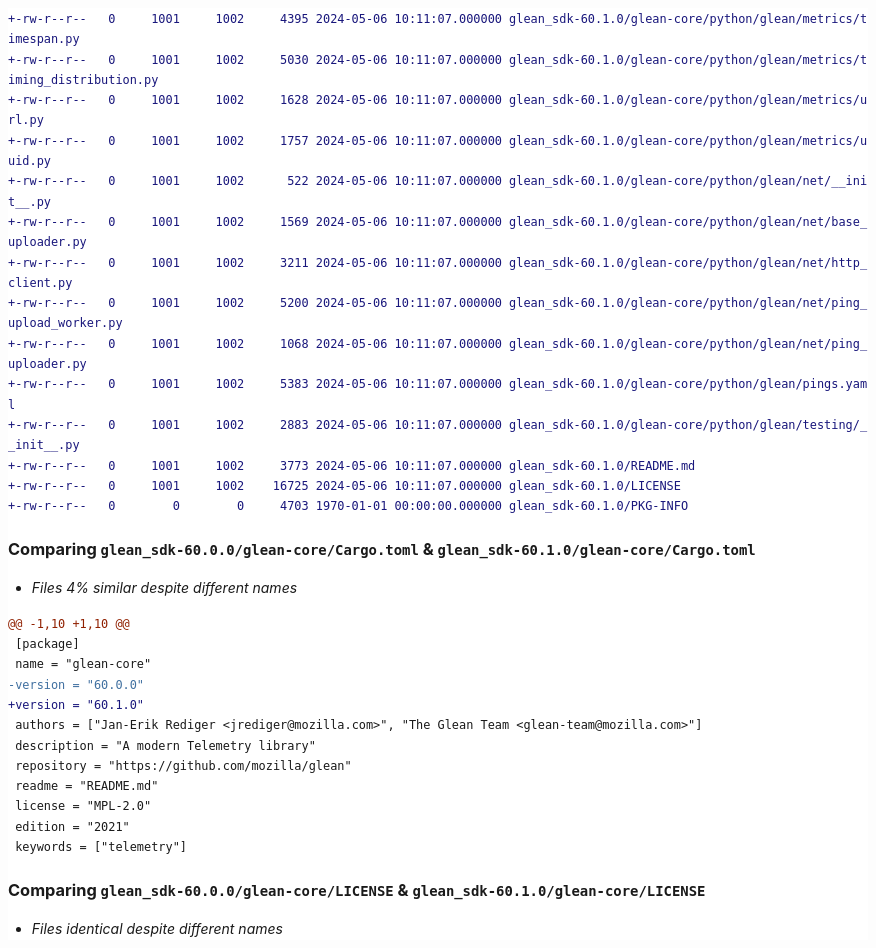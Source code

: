 ```diff
+-rw-r--r--   0     1001     1002     4395 2024-05-06 10:11:07.000000 glean_sdk-60.1.0/glean-core/python/glean/metrics/timespan.py
+-rw-r--r--   0     1001     1002     5030 2024-05-06 10:11:07.000000 glean_sdk-60.1.0/glean-core/python/glean/metrics/timing_distribution.py
+-rw-r--r--   0     1001     1002     1628 2024-05-06 10:11:07.000000 glean_sdk-60.1.0/glean-core/python/glean/metrics/url.py
+-rw-r--r--   0     1001     1002     1757 2024-05-06 10:11:07.000000 glean_sdk-60.1.0/glean-core/python/glean/metrics/uuid.py
+-rw-r--r--   0     1001     1002      522 2024-05-06 10:11:07.000000 glean_sdk-60.1.0/glean-core/python/glean/net/__init__.py
+-rw-r--r--   0     1001     1002     1569 2024-05-06 10:11:07.000000 glean_sdk-60.1.0/glean-core/python/glean/net/base_uploader.py
+-rw-r--r--   0     1001     1002     3211 2024-05-06 10:11:07.000000 glean_sdk-60.1.0/glean-core/python/glean/net/http_client.py
+-rw-r--r--   0     1001     1002     5200 2024-05-06 10:11:07.000000 glean_sdk-60.1.0/glean-core/python/glean/net/ping_upload_worker.py
+-rw-r--r--   0     1001     1002     1068 2024-05-06 10:11:07.000000 glean_sdk-60.1.0/glean-core/python/glean/net/ping_uploader.py
+-rw-r--r--   0     1001     1002     5383 2024-05-06 10:11:07.000000 glean_sdk-60.1.0/glean-core/python/glean/pings.yaml
+-rw-r--r--   0     1001     1002     2883 2024-05-06 10:11:07.000000 glean_sdk-60.1.0/glean-core/python/glean/testing/__init__.py
+-rw-r--r--   0     1001     1002     3773 2024-05-06 10:11:07.000000 glean_sdk-60.1.0/README.md
+-rw-r--r--   0     1001     1002    16725 2024-05-06 10:11:07.000000 glean_sdk-60.1.0/LICENSE
+-rw-r--r--   0        0        0     4703 1970-01-01 00:00:00.000000 glean_sdk-60.1.0/PKG-INFO
```

### Comparing `glean_sdk-60.0.0/glean-core/Cargo.toml` & `glean_sdk-60.1.0/glean-core/Cargo.toml`

 * *Files 4% similar despite different names*

```diff
@@ -1,10 +1,10 @@
 [package]
 name = "glean-core"
-version = "60.0.0"
+version = "60.1.0"
 authors = ["Jan-Erik Rediger <jrediger@mozilla.com>", "The Glean Team <glean-team@mozilla.com>"]
 description = "A modern Telemetry library"
 repository = "https://github.com/mozilla/glean"
 readme = "README.md"
 license = "MPL-2.0"
 edition = "2021"
 keywords = ["telemetry"]
```

### Comparing `glean_sdk-60.0.0/glean-core/LICENSE` & `glean_sdk-60.1.0/glean-core/LICENSE`

 * *Files identical despite different names*
